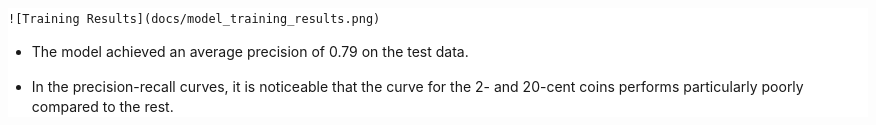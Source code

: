     ![Training Results](docs/model_training_results.png)

* The model achieved an average precision of 0.79 on the test data.

* In the precision-recall curves, it is noticeable that the curve for the 2- and 20-cent coins performs particularly poorly compared to the rest.
    
